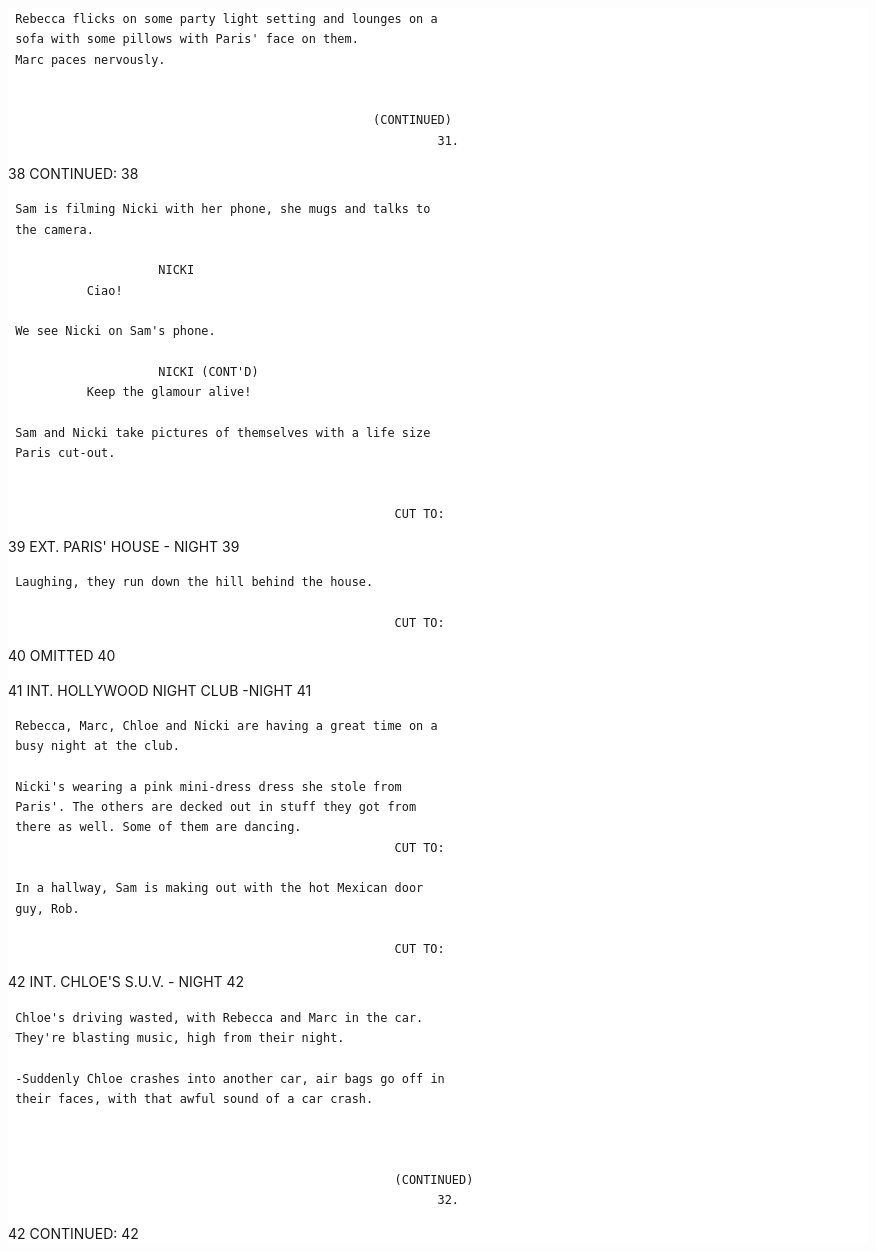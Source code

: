      Rebecca flicks on some party light setting and lounges on a
     sofa with some pillows with Paris' face on them.
     Marc paces nervously.


                                                       (CONTINUED)
                                                                31.
38   CONTINUED:                                                   38

     Sam is filming Nicki with her phone, she mugs and talks to
     the camera.

                         NICKI
               Ciao!

     We see Nicki on Sam's phone.

                         NICKI (CONT'D)
               Keep the glamour alive!

     Sam and Nicki take pictures of themselves with a life size
     Paris cut-out.


                                                          CUT TO:


39   EXT. PARIS' HOUSE - NIGHT                                      39

     Laughing, they run down the hill behind the house.

                                                          CUT TO:


40   OMITTED                                                        40


41   INT. HOLLYWOOD NIGHT CLUB -NIGHT                               41

     Rebecca, Marc, Chloe and Nicki are having a great time on a
     busy night at the club.

     Nicki's wearing a pink mini-dress dress she stole from
     Paris'. The others are decked out in stuff they got from
     there as well. Some of them are dancing.
                                                          CUT TO:

     In a hallway, Sam is making out with the hot Mexican door
     guy, Rob.

                                                          CUT TO:


42   INT. CHLOE'S S.U.V. - NIGHT                                    42

     Chloe's driving wasted, with Rebecca and Marc in the car.
     They're blasting music, high from their night.

     -Suddenly Chloe crashes into another car, air bags go off in
     their faces, with that awful sound of a car crash.



                                                          (CONTINUED)
                                                                32.
42   CONTINUED:                                                   42

